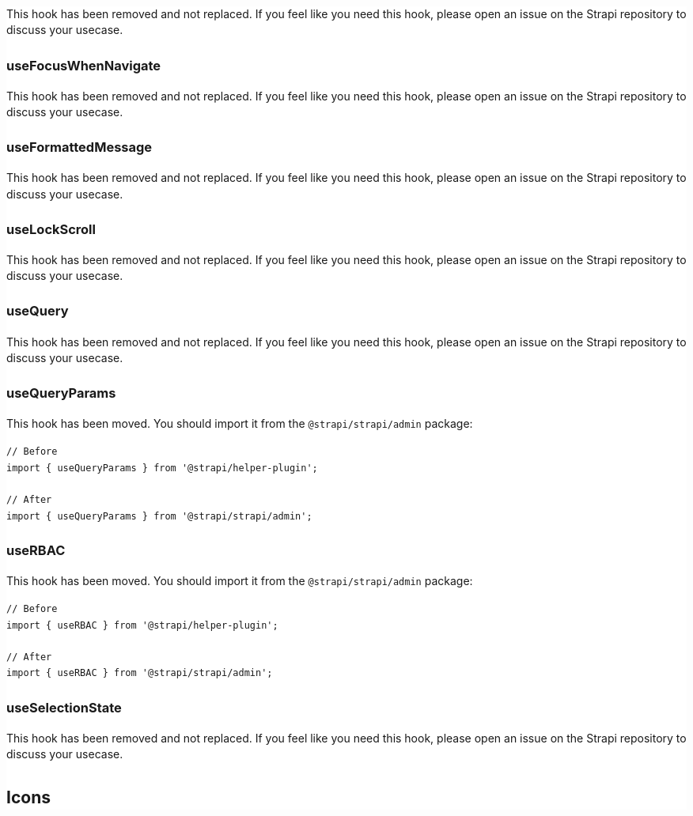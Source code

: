 This hook has been removed and not replaced. If you feel like you need this hook, please open an issue on the Strapi repository to discuss your usecase.

### useFocusWhenNavigate

This hook has been removed and not replaced. If you feel like you need this hook, please open an issue on the Strapi repository to discuss your usecase.

### useFormattedMessage

This hook has been removed and not replaced. If you feel like you need this hook, please open an issue on the Strapi repository to discuss your usecase.

### useLockScroll

This hook has been removed and not replaced. If you feel like you need this hook, please open an issue on the Strapi repository to discuss your usecase.

### useQuery

This hook has been removed and not replaced. If you feel like you need this hook, please open an issue on the Strapi repository to discuss your usecase.

### useQueryParams

This hook has been moved. You should import it from the `@strapi/strapi/admin` package:

```tsx
// Before
import { useQueryParams } from '@strapi/helper-plugin';

// After
import { useQueryParams } from '@strapi/strapi/admin';
```

### useRBAC

This hook has been moved. You should import it from the `@strapi/strapi/admin` package:

```tsx
// Before
import { useRBAC } from '@strapi/helper-plugin';

// After
import { useRBAC } from '@strapi/strapi/admin';
```

### useSelectionState

This hook has been removed and not replaced. If you feel like you need this hook, please open an issue on the Strapi repository to discuss your usecase.

## Icons
